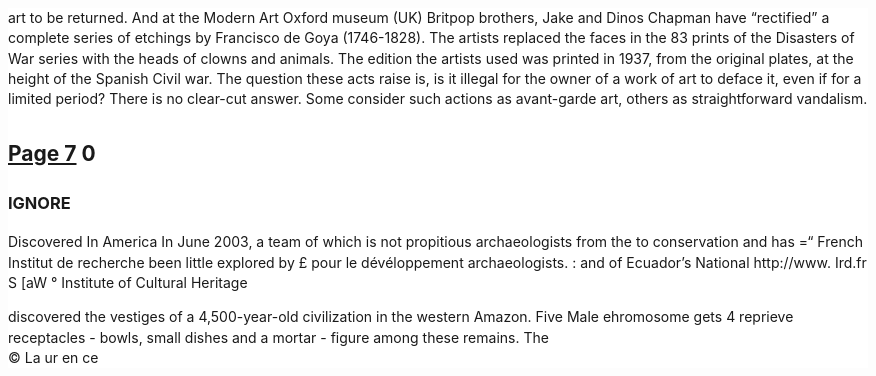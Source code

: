 art to be returned. 
And at the Modern Art 
Oxford museum (UK) 
Britpop brothers, Jake 
and Dinos Chapman have 
“rectified” a complete series 
of etchings by Francisco 
de Goya (1746-1828). The 
artists replaced the faces in 
the 83 prints of the Disasters 
of War series with the heads 
of clowns and animals. The 
edition the artists used was 
printed in 1937, from the 
original plates, at the height 
of the Spanish Civil war. 
The question these acts 
raise is, is it illegal for the 
owner of a work of art 
to deface it, even if for a 
limited period? There is 
no clear-cut answer. Some 
consider such actions as 
avant-garde art, others as 
straightforward vandalism.

## [Page 7](132107engb.pdf#page=7) 0

### IGNORE

Discovered 
In America 
In June 2003, a team of which is not propitious 
archaeologists from the to conservation and has =“ 
French Institut de recherche been little explored by £ 
pour le dévéloppement archaeologists. : 
and of Ecuador’s National http://www. Ird.fr S 
[aW 
° Institute of Cultural Heritage 
  
discovered the vestiges of a 
4,500-year-old civilization in 
the western Amazon. Five Male ehromosome gets 
4 reprieve receptacles - bowls, small 
dishes and a mortar - figure 
among these remains. The    
© 
La
ur
en
ce
 
